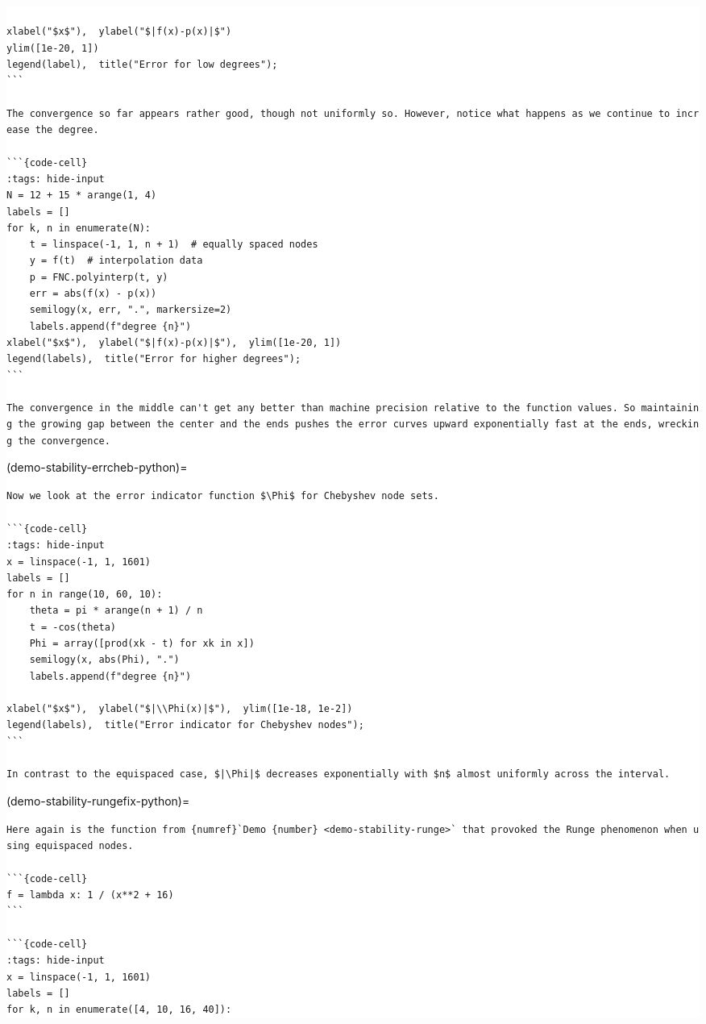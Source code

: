 ``````{dropdown} @demo-stability-runge

xlabel("$x$"),  ylabel("$|f(x)-p(x)|$")
ylim([1e-20, 1])
legend(label),  title("Error for low degrees");
```

The convergence so far appears rather good, though not uniformly so. However, notice what happens as we continue to increase the degree.

```{code-cell} 
:tags: hide-input
N = 12 + 15 * arange(1, 4)
labels = []
for k, n in enumerate(N):
    t = linspace(-1, 1, n + 1)  # equally spaced nodes
    y = f(t)  # interpolation data
    p = FNC.polyinterp(t, y)
    err = abs(f(x) - p(x))
    semilogy(x, err, ".", markersize=2)
    labels.append(f"degree {n}")
xlabel("$x$"),  ylabel("$|f(x)-p(x)|$"),  ylim([1e-20, 1])
legend(labels),  title("Error for higher degrees");
```

The convergence in the middle can't get any better than machine precision relative to the function values. So maintaining the growing gap between the center and the ends pushes the error curves upward exponentially fast at the ends, wrecking the convergence.
``````

(demo-stability-errcheb-python)=
``````{dropdown} @demo-stability-errcheb
Now we look at the error indicator function $\Phi$ for Chebyshev node sets.

```{code-cell} 
:tags: hide-input
x = linspace(-1, 1, 1601)
labels = []
for n in range(10, 60, 10):
    theta = pi * arange(n + 1) / n
    t = -cos(theta)
    Phi = array([prod(xk - t) for xk in x])
    semilogy(x, abs(Phi), ".")
    labels.append(f"degree {n}")

xlabel("$x$"),  ylabel("$|\\Phi(x)|$"),  ylim([1e-18, 1e-2])
legend(labels),  title("Error indicator for Chebyshev nodes");
```

In contrast to the equispaced case, $|\Phi|$ decreases exponentially with $n$ almost uniformly across the interval.
``````

(demo-stability-rungefix-python)=
``````{dropdown} @demo-stability-rungefix
Here again is the function from {numref}`Demo {number} <demo-stability-runge>` that provoked the Runge phenomenon when using equispaced nodes.

```{code-cell} 
f = lambda x: 1 / (x**2 + 16)
```

```{code-cell} 
:tags: hide-input
x = linspace(-1, 1, 1601)
labels = []
for k, n in enumerate([4, 10, 16, 40]):
``````